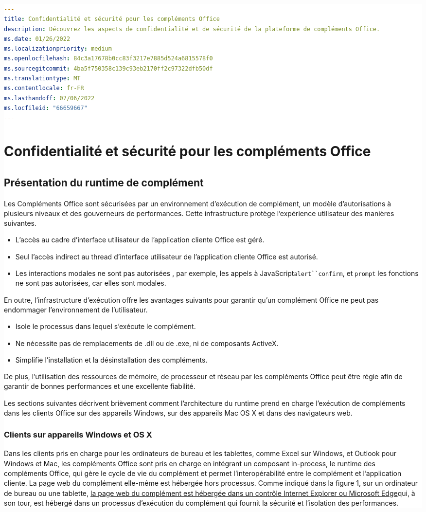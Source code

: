 ```yaml
---
title: Confidentialité et sécurité pour les compléments Office
description: Découvrez les aspects de confidentialité et de sécurité de la plateforme de compléments Office.
ms.date: 01/26/2022
ms.localizationpriority: medium
ms.openlocfilehash: 84c3a17678b0cc83f3217e7885d524a6815578f0
ms.sourcegitcommit: 4ba5f750358c139c93eb2170ff2c97322dfb50df
ms.translationtype: MT
ms.contentlocale: fr-FR
ms.lasthandoff: 07/06/2022
ms.locfileid: "66659667"
---
```

# <a name="privacy-and-security-for-office-add-ins"></a>Confidentialité et sécurité pour les compléments Office

## <a name="understanding-the-add-in-runtime"></a>Présentation du runtime de complément

Les Compléments Office sont sécurisées par un environnement d’exécution de complément, un modèle d’autorisations à plusieurs niveaux et des gouverneurs de performances. Cette infrastructure protège l’expérience utilisateur des manières suivantes.

- L’accès au cadre d’interface utilisateur de l’application cliente Office est géré.

- Seul l’accès indirect au thread d’interface utilisateur de l’application cliente Office est autorisé.

- Les interactions modales ne sont pas autorisées , par exemple, les appels à JavaScript`alert``confirm`, et `prompt` les fonctions ne sont pas autorisées, car elles sont modales.

En outre, l’infrastructure d’exécution offre les avantages suivants pour garantir qu’un complément Office ne peut pas endommager l’environnement de l’utilisateur.

- Isole le processus dans lequel s’exécute le complément.

- Ne nécessite pas de remplacements de .dll ou de .exe, ni de composants ActiveX.

- Simplifie l’installation et la désinstallation des compléments.

De plus, l’utilisation des ressources de mémoire, de processeur et réseau par les compléments Office peut être régie afin de garantir de bonnes performances et une excellente fiabilité.

Les sections suivantes décrivent brièvement comment l’architecture du runtime prend en charge l’exécution de compléments dans les clients Office sur des appareils Windows, sur des appareils Mac OS X et dans des navigateurs web.

### <a name="clients-on-windows-and-os-x-devices"></a>Clients sur appareils Windows et OS X

Dans les clients pris en charge pour les ordinateurs de bureau et les tablettes, comme Excel sur Windows, et Outlook pour Windows et Mac, les compléments Office sont pris en charge en intégrant un composant in-process, le runtime des compléments Office, qui gère le cycle de vie du complément et permet l’interopérabilité entre le complément et l’application cliente. La page web du complément elle-même est hébergée hors processus. Comme indiqué dans la figure 1, sur un ordinateur de bureau ou une tablette, [la page web du complément est hébergée dans un contrôle Internet Explorer ou Microsoft Edge](browsers-used-by-office-web-add-ins.md)qui, à son tour, est hébergé dans un processus d’exécution du complément qui fournit la sécurité et l’isolation des performances.
